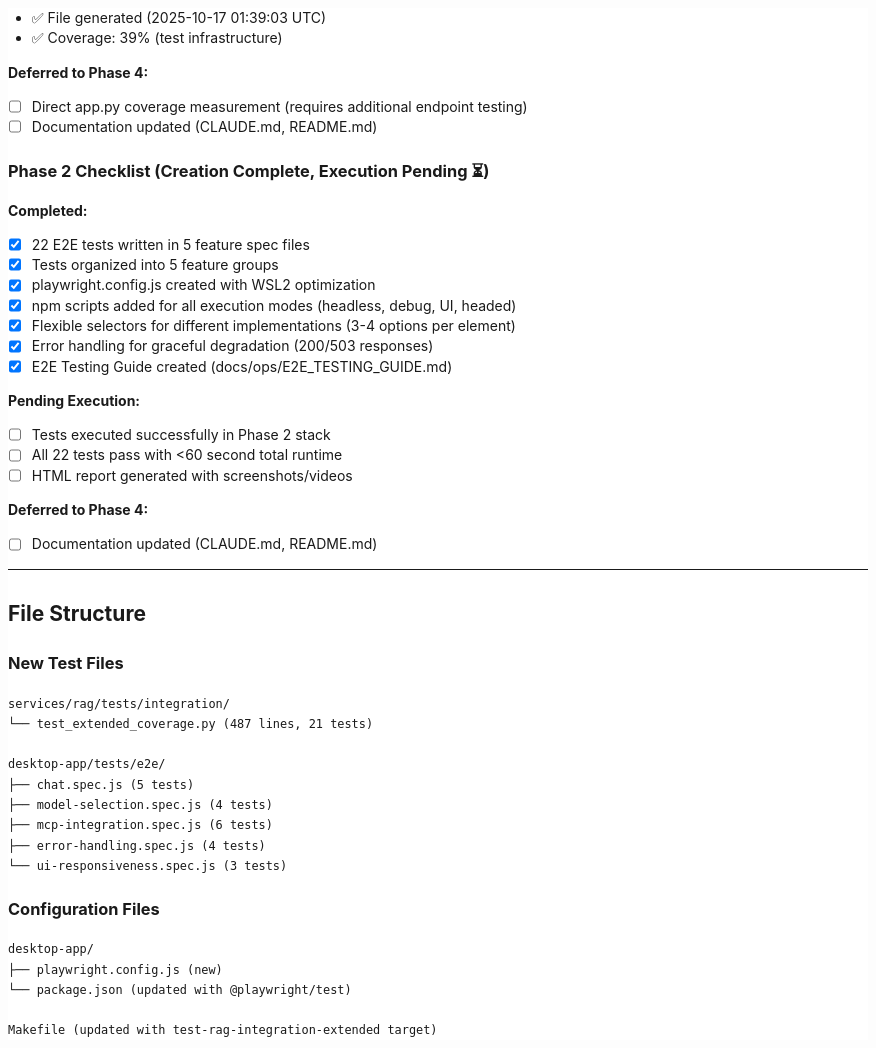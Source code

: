  - ✅ File generated (2025-10-17 01:39:03 UTC)
  - ✅ Coverage: 39% (test infrastructure)

**Deferred to Phase 4:**
- [ ] Direct app.py coverage measurement (requires additional endpoint testing)
- [ ] Documentation updated (CLAUDE.md, README.md)

### Phase 2 Checklist (Creation Complete, Execution Pending ⏳)

**Completed:**
- [x] 22 E2E tests written in 5 feature spec files
- [x] Tests organized into 5 feature groups
- [x] playwright.config.js created with WSL2 optimization
- [x] npm scripts added for all execution modes (headless, debug, UI, headed)
- [x] Flexible selectors for different implementations (3-4 options per element)
- [x] Error handling for graceful degradation (200/503 responses)
- [x] E2E Testing Guide created (docs/ops/E2E_TESTING_GUIDE.md)

**Pending Execution:**
- [ ] Tests executed successfully in Phase 2 stack
- [ ] All 22 tests pass with <60 second total runtime
- [ ] HTML report generated with screenshots/videos

**Deferred to Phase 4:**
- [ ] Documentation updated (CLAUDE.md, README.md)

---

## File Structure

### New Test Files
```
services/rag/tests/integration/
└── test_extended_coverage.py (487 lines, 21 tests)

desktop-app/tests/e2e/
├── chat.spec.js (5 tests)
├── model-selection.spec.js (4 tests)
├── mcp-integration.spec.js (6 tests)
├── error-handling.spec.js (4 tests)
└── ui-responsiveness.spec.js (3 tests)
```

### Configuration Files
```
desktop-app/
├── playwright.config.js (new)
└── package.json (updated with @playwright/test)

Makefile (updated with test-rag-integration-extended target)
```
